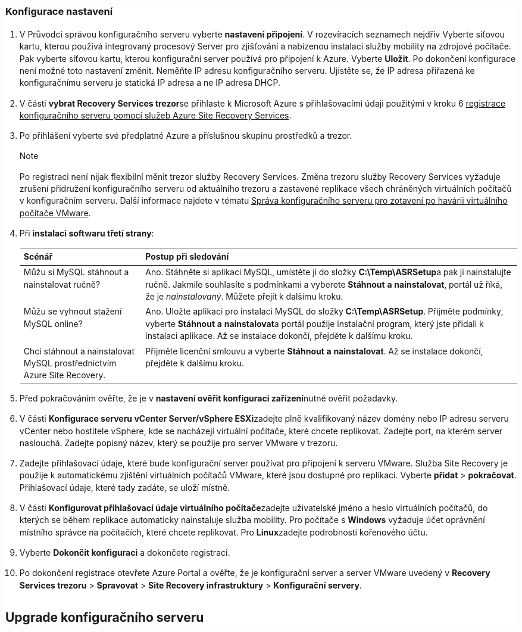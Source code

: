 ### <a name="configure-settings"></a>Konfigurace nastavení

1. V Průvodci správou konfiguračního serveru vyberte **nastavení připojení**. V rozevíracích seznamech nejdřív Vyberte síťovou kartu, kterou používá integrovaný procesový Server pro zjišťování a nabízenou instalaci služby mobility na zdrojové počítače. Pak vyberte síťovou kartu, kterou konfigurační server používá pro připojení k Azure. Vyberte **Uložit**. Po dokončení konfigurace není možné toto nastavení změnit. Neměňte IP adresu konfiguračního serveru. Ujistěte se, že IP adresa přiřazená ke konfiguračnímu serveru je statická IP adresa a ne IP adresa DHCP.
2. V části **vybrat Recovery Services trezor**se přihlaste k Microsoft Azure s přihlašovacími údaji použitými v kroku 6 [registrace konfiguračního serveru pomocí služeb Azure Site Recovery Services](#register-the-configuration-server-with-azure-site-recovery-services).
3. Po přihlášení vyberte své předplatné Azure a příslušnou skupinu prostředků a trezor.

    > [!NOTE]
    > Po registraci není nijak flexibilní měnit trezor služby Recovery Services.
    > Změna trezoru služby Recovery Services vyžaduje zrušení přidružení konfiguračního serveru od aktuálního trezoru a zastavené replikace všech chráněných virtuálních počítačů v konfiguračním serveru. Další informace najdete v tématu [Správa konfiguračního serveru pro zotavení po havárii virtuálního počítače VMware](vmware-azure-manage-configuration-server.md#register-a-configuration-server-with-a-different-vault).

4. Při **instalaci softwaru třetí strany**:

    |Scénář   |Postup při sledování  |
    |---------|---------|
    |Můžu si MySQL stáhnout a nainstalovat ručně?     |  Ano. Stáhněte si aplikaci MySQL, umístěte ji do složky **C:\Temp\ASRSetup**a pak ji nainstalujte ručně. Jakmile souhlasíte s podmínkami a vyberete **Stáhnout a nainstalovat**, portál už říká, že je *nainstalovaný*. Můžete přejít k dalšímu kroku.       |
    |Můžu se vyhnout stažení MySQL online?     |   Ano. Uložte aplikaci pro instalaci MySQL do složky **C:\Temp\ASRSetup**. Přijměte podmínky, vyberte **Stáhnout a nainstalovat**a portál použije instalační program, který jste přidali k instalaci aplikace. Až se instalace dokončí, přejděte k dalšímu kroku.    |
    |Chci stáhnout a nainstalovat MySQL prostřednictvím Azure Site Recovery.    |  Přijměte licenční smlouvu a vyberte **Stáhnout a nainstalovat**. Až se instalace dokončí, přejděte k dalšímu kroku.       |

5. Před pokračováním ověřte, že je v **nastavení ověřit konfiguraci zařízení**nutné ověřit požadavky.
6. V části **Konfigurace serveru vCenter Server/vSphere ESXi**zadejte plně kvalifikovaný název domény nebo IP adresu serveru vCenter nebo hostitele vSphere, kde se nacházejí virtuální počítače, které chcete replikovat. Zadejte port, na kterém server naslouchá. Zadejte popisný název, který se použije pro server VMware v trezoru.
7. Zadejte přihlašovací údaje, které bude konfigurační server používat pro připojení k serveru VMware. Služba Site Recovery je použije k automatickému zjištění virtuálních počítačů VMware, které jsou dostupné pro replikaci. Vyberte **přidat** > **pokračovat**. Přihlašovací údaje, které tady zadáte, se uloží místně.
8. V části **Konfigurovat přihlašovací údaje virtuálního počítače**zadejte uživatelské jméno a heslo virtuálních počítačů, do kterých se během replikace automaticky nainstaluje služba mobility. Pro počítače s **Windows** vyžaduje účet oprávnění místního správce na počítačích, které chcete replikovat. Pro **Linux**zadejte podrobnosti kořenového účtu.
9. Vyberte **Dokončit konfiguraci** a dokončete registraci.
10. Po dokončení registrace otevřete Azure Portal a ověřte, že je konfigurační server a server VMware uvedený v **Recovery Services trezoru** > **Spravovat** > **Site Recovery infrastruktury** >  **Konfigurační servery**.

## <a name="upgrade-the-configuration-server"></a>Upgrade konfiguračního serveru
